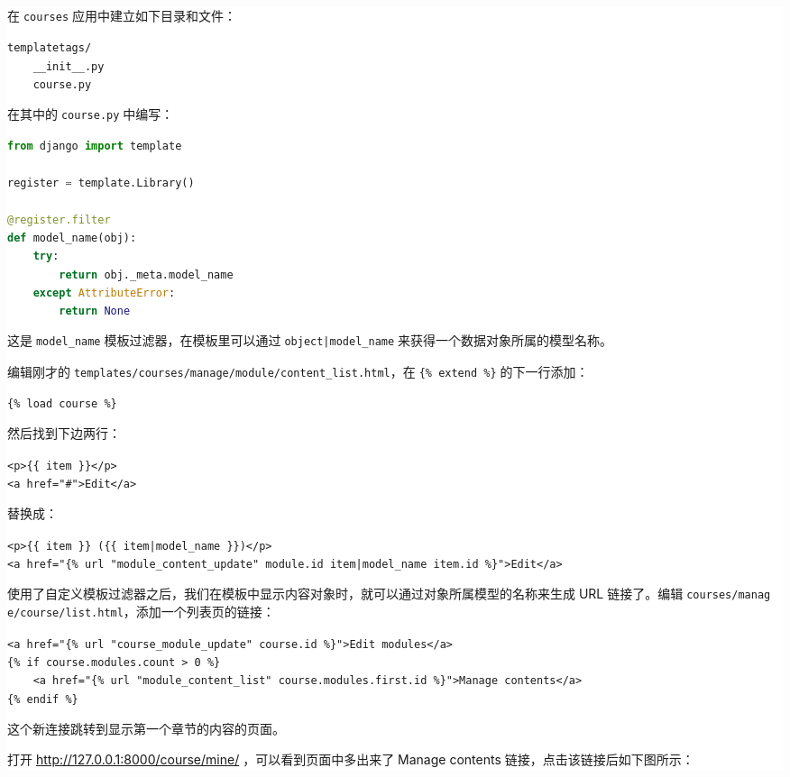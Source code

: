 在 `courses` 应用中建立如下目录和文件：

```bash
templatetags/
    __init__.py
    course.py
```

在其中的 `course.py` 中编写：

```python
from django import template

register = template.Library()

@register.filter
def model_name(obj):
    try:
        return obj._meta.model_name
    except AttributeError:
        return None
```

这是 `model_name` 模板过滤器，在模板里可以通过 `object|model_name` 来获得一个数据对象所属的模型名称。

编辑刚才的 `templates/courses/manage/module/content_list.html`，在 `{% extend %}` 的下一行添加：

```django-html
{% load course %}
```

然后找到下边两行：

```django-html
<p>{{ item }}</p>
<a href="#">Edit</a>
```

替换成：

```django-html
<p>{{ item }} ({{ item|model_name }})</p>
<a href="{% url "module_content_update" module.id item|model_name item.id %}">Edit</a>
```

使用了自定义模板过滤器之后，我们在模板中显示内容对象时，就可以通过对象所属模型的名称来生成 URL 链接了。编辑 `courses/manage/course/list.html`，添加一个列表页的链接：

```django-html
<a href="{% url "course_module_update" course.id %}">Edit modules</a>
{% if course.modules.count > 0 %}
    <a href="{% url "module_content_list" course.modules.first.id %}">Manage contents</a>
{% endif %}
```

这个新连接跳转到显示第一个章节的内容的页面。

打开 http://127.0.0.1:8000/course/mine/ ，可以看到页面中多出来了 Manage contents 链接，点击该链接后如下图所示：
